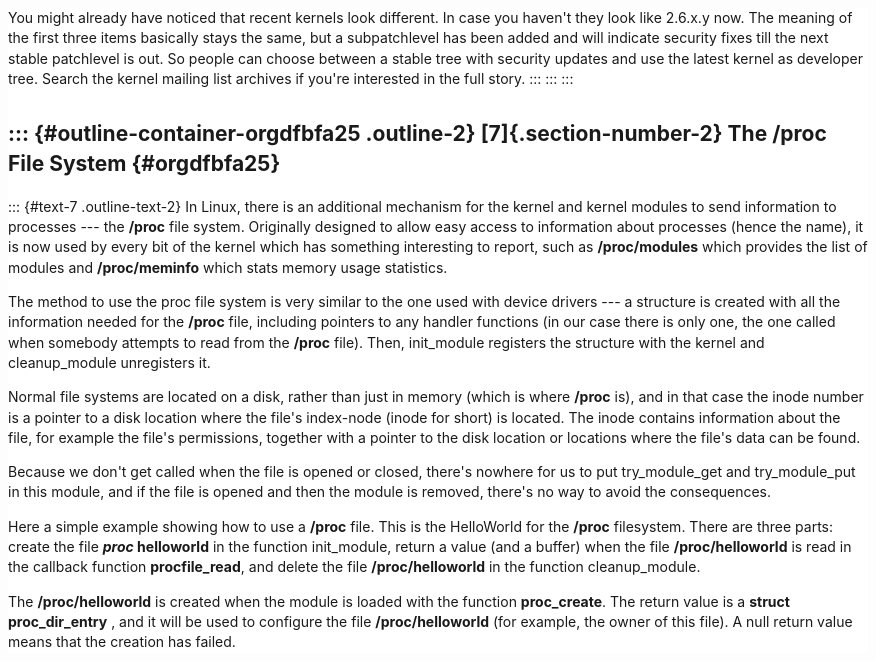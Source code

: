 You might already have noticed that recent kernels look different. In
case you haven\'t they look like 2.6.x.y now. The meaning of the first
three items basically stays the same, but a subpatchlevel has been added
and will indicate security fixes till the next stable patchlevel is out.
So people can choose between a stable tree with security updates and use
the latest kernel as developer tree. Search the kernel mailing list
archives if you\'re interested in the full story.
:::
:::
:::

::: {#outline-container-orgdfbfa25 .outline-2}
[7]{.section-number-2} The /proc File System {#orgdfbfa25}
--------------------------------------------

::: {#text-7 .outline-text-2}
In Linux, there is an additional mechanism for the kernel and kernel
modules to send information to processes --- the **/proc** file system.
Originally designed to allow easy access to information about processes
(hence the name), it is now used by every bit of the kernel which has
something interesting to report, such as **/proc/modules** which
provides the list of modules and **/proc/meminfo** which stats memory
usage statistics.

The method to use the proc file system is very similar to the one used
with device drivers --- a structure is created with all the information
needed for the **/proc** file, including pointers to any handler
functions (in our case there is only one, the one called when somebody
attempts to read from the **/proc** file). Then, init\_module registers
the structure with the kernel and cleanup\_module unregisters it.

Normal file systems are located on a disk, rather than just in memory
(which is where **/proc** is), and in that case the inode number is a
pointer to a disk location where the file\'s index-node (inode for
short) is located. The inode contains information about the file, for
example the file\'s permissions, together with a pointer to the disk
location or locations where the file\'s data can be found.

Because we don\'t get called when the file is opened or closed, there\'s
nowhere for us to put try\_module\_get and try\_module\_put in this
module, and if the file is opened and then the module is removed,
there\'s no way to avoid the consequences.

Here a simple example showing how to use a **/proc** file. This is the
HelloWorld for the **/proc** filesystem. There are three parts: create
the file ***proc* helloworld** in the function init\_module, return a
value (and a buffer) when the file **/proc/helloworld** is read in the
callback function **procfile\_read**, and delete the file
**/proc/helloworld** in the function cleanup\_module.

The **/proc/helloworld** is created when the module is loaded with the
function **proc\_create**. The return value is a **struct
proc\_dir\_entry** , and it will be used to configure the file
**/proc/helloworld** (for example, the owner of this file). A null
return value means that the creation has failed.
